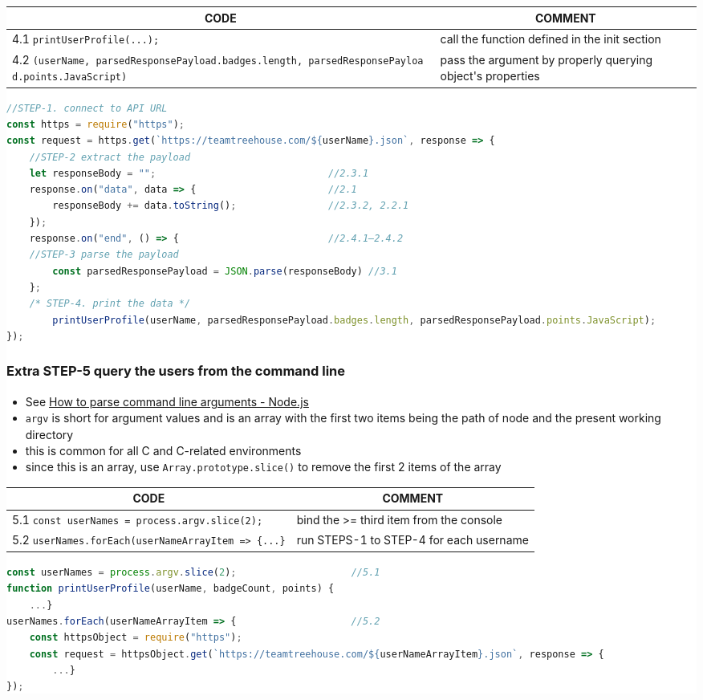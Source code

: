 CODE                                                                                           | COMMENT
-----------------------------------------------------------------------------------------------|-----------------------------------------------------------
4.1 `printUserProfile(...);`                                                                   | call the function defined in the init section
4.2 `(userName, parsedResponsePayload.badges.length, parsedResponsePayload.points.JavaScript)` | pass the argument by properly querying object's properties

```js
//STEP-1. connect to API URL
const https = require("https");
const request = https.get(`https://teamtreehouse.com/${userName}.json`, response => {
    //STEP-2 extract the payload
    let responseBody = "";                              //2.3.1
    response.on("data", data => {                       //2.1 
        responseBody += data.toString();                //2.3.2, 2.2.1
    });
    response.on("end", () => {                          //2.4.1—2.4.2
    //STEP-3 parse the payload
        const parsedResponsePayload = JSON.parse(responseBody) //3.1
    }; 
    /* STEP-4. print the data */
        printUserProfile(userName, parsedResponsePayload.badges.length, parsedResponsePayload.points.JavaScript);
}); 

```

### Extra STEP-5 query the users from the command line
* See [How to parse command line arguments - Node.js](https://nodejs.org/en/knowledge/command-line/how-to-parse-command-line-arguments/)
* `argv` is short for argument values and is an array with the first two items being the path of node and the present working directory
* this is common for all C and C-related environments
* since this is an array, use `Array.prototype.slice()` to remove the first 2 items of the array

CODE                                               | COMMENT
---------------------------------------------------|----------------------------------------
5.1 `const userNames = process.argv.slice(2);`     | bind the >= third item from the console
5.2 `userNames.forEach(userNameArrayItem => {...}` | run STEPS-1 to STEP-4 for each username

```js
const userNames = process.argv.slice(2);                    //5.1
function printUserProfile(userName, badgeCount, points) {
    ...}
userNames.forEach(userNameArrayItem => {                    //5.2
    const httpsObject = require("https");
    const request = httpsObject.get(`https://teamtreehouse.com/${userNameArrayItem}.json`, response => {
        ...}
});
```
